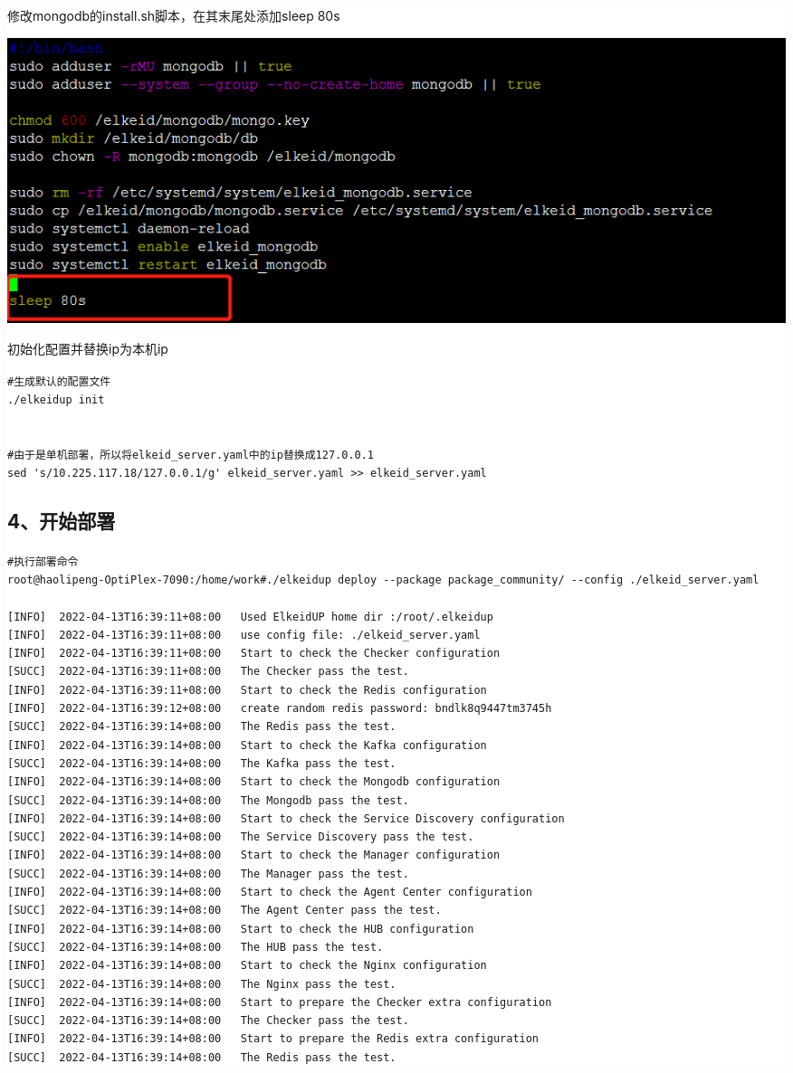 

修改mongodb的install.sh脚本，在其末尾处添加sleep 80s

![image-20220413202723790](picture/image-20220413202723790.png)

初始化配置并替换ip为本机ip

```
#生成默认的配置文件
./elkeidup init


#由于是单机部署，所以将elkeid_server.yaml中的ip替换成127.0.0.1
sed 's/10.225.117.18/127.0.0.1/g' elkeid_server.yaml >> elkeid_server.yaml
```



## 4、开始部署

```
#执行部署命令
root@haolipeng-OptiPlex-7090:/home/work#./elkeidup deploy --package package_community/ --config ./elkeid_server.yaml

[INFO]	2022-04-13T16:39:11+08:00	Used ElkeidUP home dir :/root/.elkeidup
[INFO]	2022-04-13T16:39:11+08:00	use config file: ./elkeid_server.yaml
[INFO]	2022-04-13T16:39:11+08:00	Start to check the Checker configuration
[SUCC]	2022-04-13T16:39:11+08:00	The Checker pass the test.
[INFO]	2022-04-13T16:39:11+08:00	Start to check the Redis configuration
[INFO]	2022-04-13T16:39:12+08:00	create random redis password: bndlk8q9447tm3745h
[SUCC]	2022-04-13T16:39:14+08:00	The Redis pass the test.
[INFO]	2022-04-13T16:39:14+08:00	Start to check the Kafka configuration
[SUCC]	2022-04-13T16:39:14+08:00	The Kafka pass the test.
[INFO]	2022-04-13T16:39:14+08:00	Start to check the Mongodb configuration
[SUCC]	2022-04-13T16:39:14+08:00	The Mongodb pass the test.
[INFO]	2022-04-13T16:39:14+08:00	Start to check the Service Discovery configuration
[SUCC]	2022-04-13T16:39:14+08:00	The Service Discovery pass the test.
[INFO]	2022-04-13T16:39:14+08:00	Start to check the Manager configuration
[SUCC]	2022-04-13T16:39:14+08:00	The Manager pass the test.
[INFO]	2022-04-13T16:39:14+08:00	Start to check the Agent Center configuration
[SUCC]	2022-04-13T16:39:14+08:00	The Agent Center pass the test.
[INFO]	2022-04-13T16:39:14+08:00	Start to check the HUB configuration
[SUCC]	2022-04-13T16:39:14+08:00	The HUB pass the test.
[INFO]	2022-04-13T16:39:14+08:00	Start to check the Nginx configuration
[SUCC]	2022-04-13T16:39:14+08:00	The Nginx pass the test.
[INFO]	2022-04-13T16:39:14+08:00	Start to prepare the Checker extra configuration
[SUCC]	2022-04-13T16:39:14+08:00	The Checker pass the test.
[INFO]	2022-04-13T16:39:14+08:00	Start to prepare the Redis extra configuration
[SUCC]	2022-04-13T16:39:14+08:00	The Redis pass the test.
```